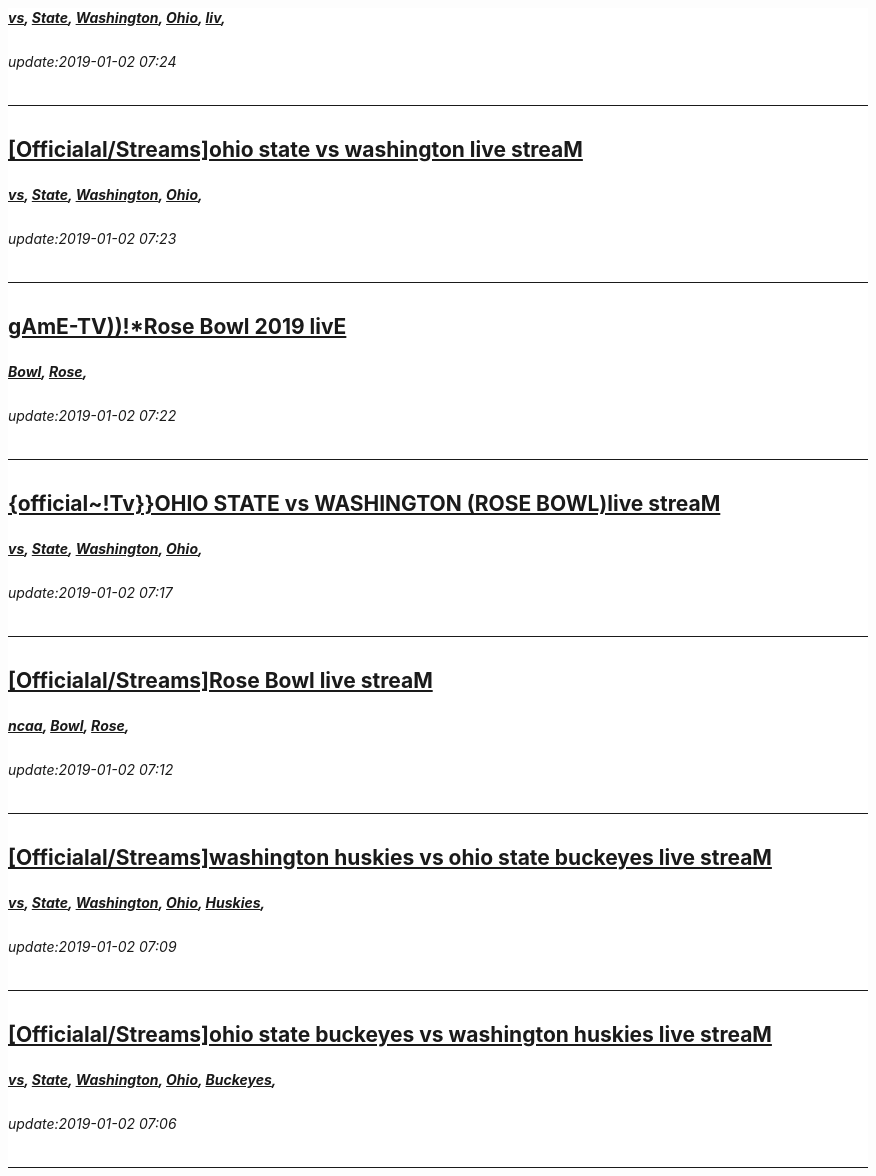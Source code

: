 ##### [vs](https://qiita.com/tags/vs), [State](https://qiita.com/tags/State), [Washington](https://qiita.com/tags/Washington), [Ohio](https://qiita.com/tags/Ohio), [liv](https://qiita.com/tags/liv), 
###### update:2019-01-02 07:24
---
## [[Officialal/Streams]ohio state vs washington live streaM](https://qiita.com/fujitvhd/items/39d2f2d9c0c4a474c5af)
##### [vs](https://qiita.com/tags/vs), [State](https://qiita.com/tags/State), [Washington](https://qiita.com/tags/Washington), [Ohio](https://qiita.com/tags/Ohio), 
###### update:2019-01-02 07:23
---
## [gAmE-TV))!*Rose Bowl 2019 livE](https://qiita.com/kohokeka/items/c0157d0223aede866fb5)
##### [Bowl](https://qiita.com/tags/Bowl), [Rose](https://qiita.com/tags/Rose), 
###### update:2019-01-02 07:22
---
## [{official~!Tv}}OHIO STATE vs WASHINGTON (ROSE BOWL)live streaM](https://qiita.com/dfdadasd/items/01ce1274af995400ec50)
##### [vs](https://qiita.com/tags/vs), [State](https://qiita.com/tags/State), [Washington](https://qiita.com/tags/Washington), [Ohio](https://qiita.com/tags/Ohio), 
###### update:2019-01-02 07:17
---
## [[Officialal/Streams]Rose Bowl live streaM](https://qiita.com/fujitvhd/items/2ca10d5142c993d41e88)
##### [ncaa](https://qiita.com/tags/ncaa), [Bowl](https://qiita.com/tags/Bowl), [Rose](https://qiita.com/tags/Rose), 
###### update:2019-01-02 07:12
---
## [[Officialal/Streams]washington huskies vs ohio state buckeyes live streaM](https://qiita.com/fujitvhd/items/95bd61c316a9efe1b915)
##### [vs](https://qiita.com/tags/vs), [State](https://qiita.com/tags/State), [Washington](https://qiita.com/tags/Washington), [Ohio](https://qiita.com/tags/Ohio), [Huskies](https://qiita.com/tags/Huskies), 
###### update:2019-01-02 07:09
---
## [[Officialal/Streams]ohio state buckeyes vs washington huskies live streaM](https://qiita.com/fujitvhd/items/4096cab5d4d347e4b402)
##### [vs](https://qiita.com/tags/vs), [State](https://qiita.com/tags/State), [Washington](https://qiita.com/tags/Washington), [Ohio](https://qiita.com/tags/Ohio), [Buckeyes](https://qiita.com/tags/Buckeyes), 
###### update:2019-01-02 07:06
---